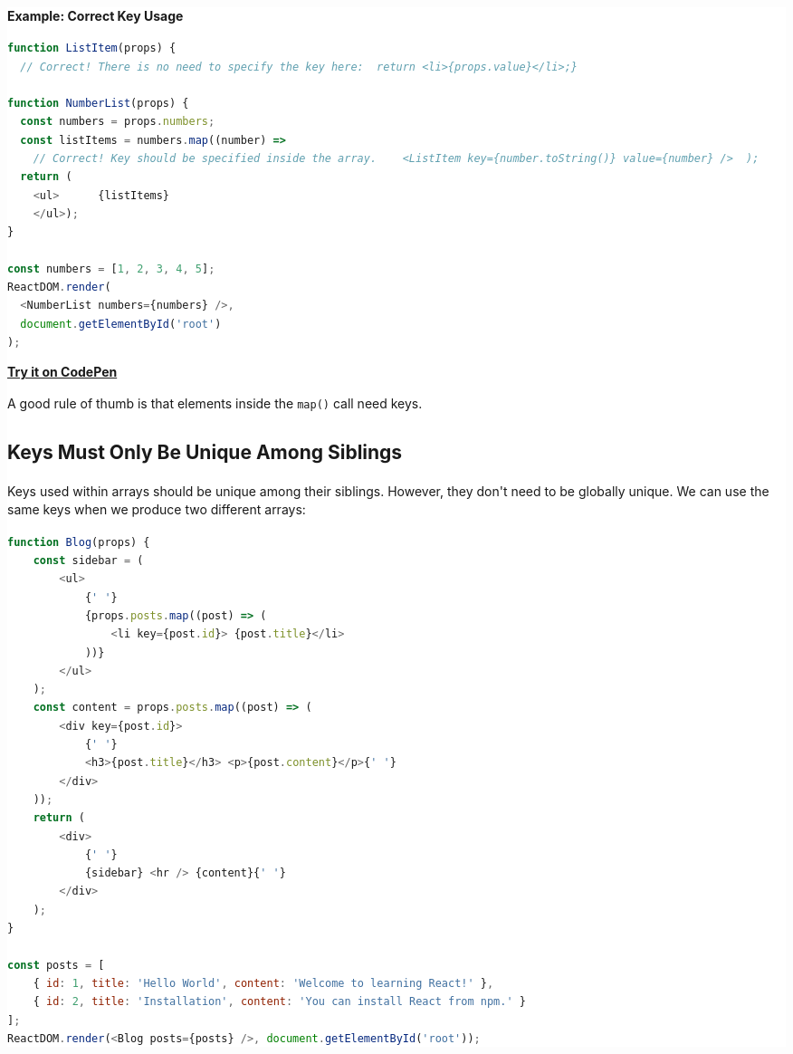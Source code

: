 **Example: Correct Key Usage**

```js
function ListItem(props) {
  // Correct! There is no need to specify the key here:  return <li>{props.value}</li>;}

function NumberList(props) {
  const numbers = props.numbers;
  const listItems = numbers.map((number) =>
    // Correct! Key should be specified inside the array.    <ListItem key={number.toString()} value={number} />  );
  return (
    <ul>      {listItems}
    </ul>);
}

const numbers = [1, 2, 3, 4, 5];
ReactDOM.render(
  <NumberList numbers={numbers} />,
  document.getElementById('root')
);
```

[**Try it on CodePen**](https://codepen.io/gaearon/pen/ZXeOGM?editors=0010)

A good rule of thumb is that elements inside the `map()` call need keys.

## Keys Must Only Be Unique Among Siblings

Keys used within arrays should be unique among their siblings. However, they don't need to be globally unique. We can use the same keys when we produce two different arrays:

```js
function Blog(props) {
    const sidebar = (
        <ul>
            {' '}
            {props.posts.map((post) => (
                <li key={post.id}> {post.title}</li>
            ))}
        </ul>
    );
    const content = props.posts.map((post) => (
        <div key={post.id}>
            {' '}
            <h3>{post.title}</h3> <p>{post.content}</p>{' '}
        </div>
    ));
    return (
        <div>
            {' '}
            {sidebar} <hr /> {content}{' '}
        </div>
    );
}

const posts = [
    { id: 1, title: 'Hello World', content: 'Welcome to learning React!' },
    { id: 2, title: 'Installation', content: 'You can install React from npm.' }
];
ReactDOM.render(<Blog posts={posts} />, document.getElementById('root'));
```
